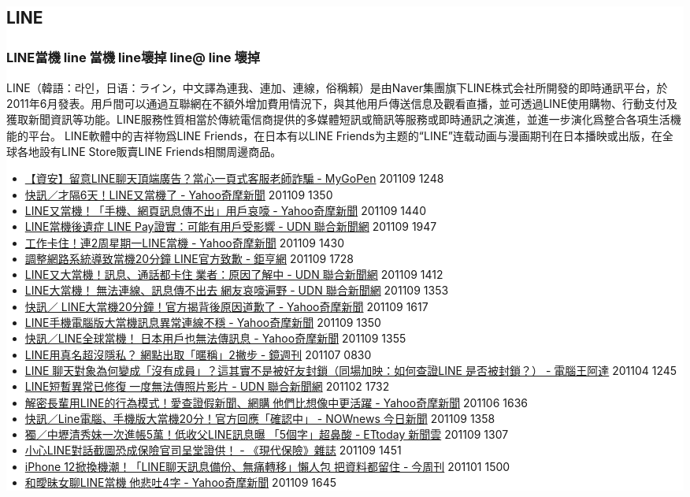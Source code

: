 ## LINE

### LINE當機 line 當機 line壞掉 line@ line 壞掉

LINE（韓語：라인，日语：ライン，中文譯為連我、連加、連線，俗稱賴）是由Naver集團旗下LINE株式会社所開發的即時通訊平台，於2011年6月發表。用戶間可以通過互聯網在不額外增加費用情況下，與其他用戶傳送信息及觀看直播，並可透過LINE使用購物、行動支付及獲取新聞資訊等功能。LINE服務性質相當於傳統電信商提供的多媒體短訊或簡訊等服務或即時通訊之演進，並進一步演化爲整合各項生活機能的平台。
LINE軟體中的吉祥物爲LINE Friends，在日本有以LINE Friends为主题的“LINE”连载动画与漫画期刊在日本播映或出版，在全球各地設有LINE Store販賣LINE Friends相關周邊商品。
- [【資安】留意LINE聊天頂端廣告？當心一頁式客服老師詐騙 - MyGoPen](https://www.mygopen.com/2020/11/line.html "【資安】留意LINE聊天頂端廣告？當心一頁式客服老師詐騙 - MyGoPen") 201109 1248
- [快訊／才隔6天！LINE又當機了 - Yahoo奇摩新聞](https://tw.news.yahoo.com/%E5%BF%AB%E8%A8%8A-%E6%89%8D%E9%9A%946%E5%A4%A9-line%E5%8F%88%E7%95%B6%E6%A9%9F%E4%BA%86-055043899.html "快訊／才隔6天！LINE又當機了 - Yahoo奇摩新聞") 201109 1350
- [LINE又當機！「手機、網頁訊息傳不出」用戶哀嚎 - Yahoo奇摩新聞](https://tw.news.yahoo.com/line%E5%8F%88%E7%95%B6%E6%A9%9F-%E6%89%8B%E6%A9%9F-%E7%B6%B2%E9%A0%81%E8%A8%8A%E6%81%AF%E5%82%B3%E4%B8%8D%E5%87%BA-%E7%94%A8%E6%88%B6%E5%93%80%E5%9A%8E-054617251.html "LINE又當機！「手機、網頁訊息傳不出」用戶哀嚎 - Yahoo奇摩新聞") 201109 1440
- [LINE當機後遺症 LINE Pay證實：可能有用戶受影響 - UDN 聯合新聞網](https://udn.com/news/story/7239/5001593?from=udn-ch1_breaknews-1-cate6-news "LINE當機後遺症 LINE Pay證實：可能有用戶受影響 - UDN 聯合新聞網") 201109 1947
- [工作卡住！連2周星期一LINE當機 - Yahoo奇摩新聞](https://tw.news.yahoo.com/%E5%B7%A5%E4%BD%9C%E5%8D%A1%E4%BD%8F-%E9%80%A32%E5%91%A8%E6%98%9F%E6%9C%9F-line%E7%95%B6%E6%A9%9F-063039890.html "工作卡住！連2周星期一LINE當機 - Yahoo奇摩新聞") 201109 1430
- [調整網路系統導致當機20分鐘 LINE官方致歉 - 鉅亨網](https://news.cnyes.com/news/id/4540337 "調整網路系統導致當機20分鐘 LINE官方致歉 - 鉅亨網") 201109 1728
- [LINE又大當機！訊息、通話都卡住 業者：原因了解中 - UDN 聯合新聞網](https://udn.com/news/story/7270/5000732?from=udn_ch2_menu_v2_main_cate "LINE又大當機！訊息、通話都卡住 業者：原因了解中 - UDN 聯合新聞網") 201109 1412
- [LINE大當機！ 無法連線、訊息傳不出去 網友哀嚎遍野 - UDN 聯合新聞網](https://udn.com/news/story/7098/5000663?from=udn-catelistnews_ch2 "LINE大當機！ 無法連線、訊息傳不出去 網友哀嚎遍野 - UDN 聯合新聞網") 201109 1353
- [快訊／ LINE大當機20分鐘！官方揭背後原因道歉了 - Yahoo奇摩新聞](https://tw.news.yahoo.com/%E5%BF%AB%E8%A8%8A-line%E5%A4%A7%E7%95%B6%E6%A9%9F20%E5%88%86%E9%90%98-%E5%AE%98%E6%96%B9%E6%8F%AD%E8%83%8C%E5%BE%8C%E5%8E%9F%E5%9B%A0%E9%81%93%E6%AD%89%E4%BA%86-081700224.html "快訊／ LINE大當機20分鐘！官方揭背後原因道歉了 - Yahoo奇摩新聞") 201109 1617
- [LINE手機電腦版大當機訊息異常連線不穩 - Yahoo奇摩新聞](https://tw.news.yahoo.com/line%E6%89%8B%E6%A9%9F%E9%9B%BB%E8%85%A6%E7%89%88%E5%A4%A7%E7%95%B6%E6%A9%9F-%E8%A8%8A%E6%81%AF%E7%95%B0%E5%B8%B8%E9%80%A3%E7%B7%9A%E4%B8%8D%E7%A9%A9-055016478.html "LINE手機電腦版大當機訊息異常連線不穩 - Yahoo奇摩新聞") 201109 1350
- [快訊／LINE全球當機！ 日本用戶也無法傳訊息 - Yahoo奇摩新聞](https://tw.news.yahoo.com/%E5%BF%AB%E8%A8%8A-line%E5%85%A8%E7%90%83%E7%95%B6%E6%A9%9F-%E6%97%A5%E6%9C%AC%E7%94%A8%E6%88%B6%E4%B9%9F%E7%84%A1%E6%B3%95%E5%82%B3%E8%A8%8A%E6%81%AF-055546802.html "快訊／LINE全球當機！ 日本用戶也無法傳訊息 - Yahoo奇摩新聞") 201109 1355
- [LINE用真名超沒隱私？ 網點出取「暱稱」2撇步 - 鏡週刊](https://www.mirrormedia.mg/story/20201106web004/ "LINE用真名超沒隱私？ 網點出取「暱稱」2撇步 - 鏡週刊") 201107 0830
- [LINE 聊天對象為何變成「沒有成員」？這其實不是被好友封鎖（同場加映：如何查證LINE 是否被封鎖？） - 電腦王阿達](https://www.kocpc.com.tw/archives/354304 "LINE 聊天對象為何變成「沒有成員」？這其實不是被好友封鎖（同場加映：如何查證LINE 是否被封鎖？） - 電腦王阿達") 201104 1245
- [LINE短暫異常已修復 一度無法傳照片影片 - UDN 聯合新聞網](https://udn.com/news/story/7088/4982875 "LINE短暫異常已修復 一度無法傳照片影片 - UDN 聯合新聞網") 201102 1732
- [解密長輩用LINE的行為模式！愛查證假新聞、網購 他們比想像中更活躍 - Yahoo奇摩新聞](https://tw.news.yahoo.com/%E8%A7%A3%E5%AF%86%E9%95%B7%E8%BC%A9%E7%94%A8line%E7%9A%84%E8%A1%8C%E7%82%BA%E6%A8%A1%E5%BC%8F-%E6%84%9B%E6%9F%A5%E8%AD%89%E5%81%87%E6%96%B0%E8%81%9E-%E7%B6%B2%E8%B3%BC-%E4%BB%96%E5%80%91%E6%AF%94%E6%83%B3%E5%83%8F%E4%B8%AD%E6%9B%B4%E6%B4%BB%E8%BA%8D-083638304.html "解密長輩用LINE的行為模式！愛查證假新聞、網購 他們比想像中更活躍 - Yahoo奇摩新聞") 201106 1636
- [快訊／Line電腦、手機版大當機20分！官方回應「確認中」 - NOWnews 今日新聞](https://www.nownews.com/news/5107379 "快訊／Line電腦、手機版大當機20分！官方回應「確認中」 - NOWnews 今日新聞") 201109 1358
- [獨／中壢清秀妹一次進帳5萬！低收父LINE訊息曝 「5個字」超鼻酸 - ETtoday 新聞雲](https://www.ettoday.net/news/20201109/1850226.htm "獨／中壢清秀妹一次進帳5萬！低收父LINE訊息曝 「5個字」超鼻酸 - ETtoday 新聞雲") 201109 1307
- [小心LINE對話截圖恐成保險官司呈堂證供！ - 《現代保險》雜誌](https://www.rmim.com.tw/news-detail-29500 "小心LINE對話截圖恐成保險官司呈堂證供！ - 《現代保險》雜誌") 201109 1451
- [iPhone 12掀換機潮！「LINE聊天訊息備份、無痛轉移」懶人包 把資料都留住 - 今周刊](https://www.businesstoday.com.tw/article/category/183015/post/202011010006/iPhone%2012%E6%8E%80%E6%8F%9B%E6%A9%9F%E6%BD%AE%EF%BC%81%E3%80%8CLINE%E8%81%8A%E5%A4%A9%E8%A8%8A%E6%81%AF%E5%82%99%E4%BB%BD%E3%80%81%E7%84%A1%E7%97%9B%E8%BD%89%E7%A7%BB%E3%80%8D%E6%87%B6%E4%BA%BA%E5%8C%85%20%E5%B9%AB%E4%BD%A0%E6%8A%8A%E8%B3%87%E6%96%99%E9%83%BD%E7%95%99%E4%BD%8F "iPhone 12掀換機潮！「LINE聊天訊息備份、無痛轉移」懶人包 把資料都留住 - 今周刊") 201101 1500
- [和曖昧女聊LINE當機 他悲吐4字 - Yahoo奇摩新聞](https://tw.news.yahoo.com/%E5%92%8C%E6%9B%96%E6%98%A7%E5%A5%B3%E8%81%8Aline%E7%95%B6%E6%A9%9F-%E4%BB%96%E6%82%B2%E5%90%904%E5%AD%97-084548405.html "和曖昧女聊LINE當機 他悲吐4字 - Yahoo奇摩新聞") 201109 1645
